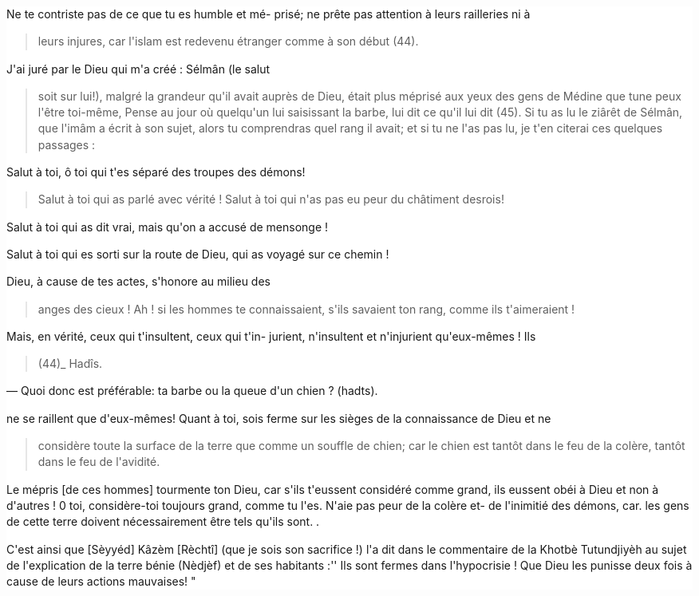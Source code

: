Ne te contriste pas de ce que tu es humble et mé-
prisé; ne prête pas attention à leurs railleries ni à

> leurs injures, car l'islam est redevenu étranger comme
à son début (44).

J'ai juré par le Dieu qui m'a créé : Sélmân (le salut
> soit sur lui!), malgré la grandeur qu'il avait auprès
> de Dieu, était plus méprisé aux yeux des gens de
> Médine que tune peux l'être toi-même, Pense au jour
> où quelqu'un lui saisissant la barbe, lui dit ce qu'il
> lui dit (45). Si tu as lu le ziârêt de Sélmân, que
> l'imâm a écrit à son sujet, alors tu comprendras quel
> rang il avait; et si tu ne l'as pas lu, je t'en citerai ces
quelques passages :

Salut à toi, ô toi qui t'es séparé des troupes des
démons!

> Salut à toi qui as parlé avec vérité !
> Salut à toi qui n'as pas eu peur du châtiment desrois!

Salut à toi qui as dit vrai, mais qu'on a accusé de
mensonge !

Salut à toi qui es sorti sur la route de Dieu, qui as
voyagé sur ce chemin !

Dieu, à cause de tes actes, s'honore au milieu des
> anges des cieux ! Ah ! si les hommes te connaissaient,
s'ils savaient ton rang, comme ils t'aimeraient !

Mais, en vérité, ceux qui t'insultent, ceux qui t'in-
jurient, n'insultent et n'injurient qu'eux-mêmes ! Ils

> (44)_ Hadîs.

— Quoi donc est préférable: ta barbe ou la queue d'un
chien ? (hadts).

ne se raillent que d'eux-mêmes! Quant à toi, sois
ferme sur les sièges de la connaissance de Dieu et ne

> considère toute la surface de la terre que comme un
> souffle de chien; car le chien est tantôt dans le feu de
la colère, tantôt dans le feu de l'avidité.

Le mépris [de ces hommes] tourmente ton Dieu,
car s'ils t'eussent considéré comme grand, ils eussent
obéi à Dieu et non à d'autres ! 0 toi, considère-toi
toujours grand, comme tu l'es. N'aie pas peur de la
colère et- de l'inimitié des démons, car. les gens de
cette terre doivent nécessairement être tels qu'ils sont.   .

C'est ainsi que [Sèyyéd] Kâzèm [Rèchtî] (que je sois
son sacrifice !) l'a dit dans le commentaire de la
Khotbè Tutundjiyèh au sujet de l'explication de la
terre bénie (Nèdjèf) et de ses habitants    :''  Ils sont
fermes dans l'hypocrisie ! Que Dieu les punisse deux
fois à cause de leurs actions mauvaises! "
